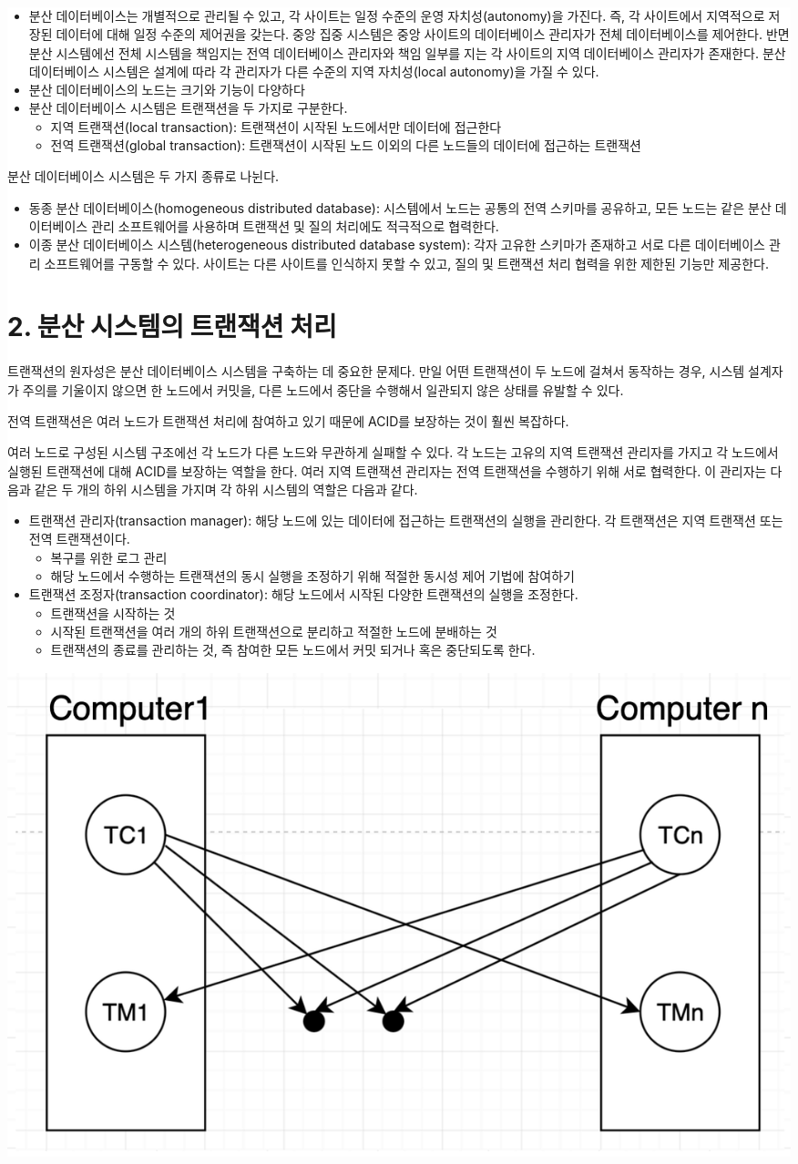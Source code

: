 - 분산 데이터베이스는 개별적으로 관리될 수 있고, 각 사이트는 일정 수준의 운영 자치성(autonomy)을 가진다. 즉, 각 사이트에서 지역적으로 저장된 데이터에 대해 일정 수준의 제어권을 갖는다. 중앙 집중 시스템은 중앙 사이트의 데이터베이스 관리자가 전체 데이터베이스를 제어한다. 반면 분산 시스템에선 전체 시스템을 책임지는 전역 데이터베이스 관리자와 책임 일부를 지는 각 사이트의 지역 데이터베이스 관리자가 존재한다. 분산 데이터베이스 시스템은 설계에 따라 각 관리자가 다른 수준의 지역 자치성(local autonomy)을 가질 수 있다.
- 분산 데이터베이스의 노드는 크기와 기능이 다양하다
- 분산 데이터베이스 시스템은 트랜잭션을 두 가지로 구분한다.
    - 지역 트랜잭션(local transaction): 트랜잭션이 시작된 노드에서만 데이터에 접근한다
    - 전역 트랜잭션(global transaction): 트랜잭션이 시작된 노드 이외의 다른 노드들의 데이터에 접근하는 트랜잭션

분산 데이터베이스 시스템은 두 가지 종류로 나뉜다.

- 동종 분산 데이터베이스(homogeneous distributed database): 시스템에서 노드는 공통의 전역 스키마를 공유하고, 모든 노드는 같은 분산 데이터베이스 관리 소프트웨어를 사용하며 트랜잭션 및 질의 처리에도 적극적으로 협력한다.
- 이종 분산 데이터베이스 시스템(heterogeneous distributed database system): 각자 고유한 스키마가 존재하고 서로 다른 데이터베이스 관리 소프트웨어를 구동할 수 있다. 사이트는 다른 사이트를 인식하지 못할 수 있고, 질의 및 트랜잭션 처리 협력을 위한 제한된 기능만 제공한다.

# 2. 분산 시스템의 트랜잭션 처리

트랜잭션의 원자성은 분산 데이터베이스 시스템을 구축하는 데 중요한 문제다. 만일 어떤 트랜잭션이 두 노드에 걸쳐서 동작하는 경우, 시스템 설계자가 주의를 기울이지 않으면 한 노드에서 커밋을, 다른 노드에서 중단을 수행해서 일관되지 않은 상태를 유발할 수 있다. 

전역 트랜잭션은 여러 노드가 트랜잭션 처리에 참여하고 있기 때문에 ACID를 보장하는 것이 훨씬 복잡하다. 

여러 노드로 구성된 시스템 구조에선 각 노드가 다른 노드와 무관하게 실패할 수 있다. 각 노드는 고유의 지역 트랜잭션 관리자를 가지고 각 노드에서 실행된 트랜잭션에 대해 ACID를 보장하는 역할을 한다. 여러 지역 트랜잭션 관리자는 전역 트랜잭션을 수행하기 위해 서로 협력한다. 이 관리자는 다음과 같은 두 개의 하위 시스템을 가지며 각 하위 시스템의 역할은 다음과 같다.

- 트랜잭션 관리자(transaction manager): 해당 노드에 있는 데이터에 접근하는 트랜잭션의 실행을 관리한다. 각 트랜잭션은 지역 트랜잭션 또는 전역 트랜잭션이다.
    - 복구를 위한 로그 관리
    - 해당 노드에서 수행하는 트랜잭션의 동시 실행을 조정하기 위해 적절한 동시성 제어 기법에 참여하기
- 트랜잭션 조정자(transaction coordinator): 해당 노드에서 시작된 다양한 트랜잭션의 실행을 조정한다.
    - 트랜잭션을 시작하는 것
    - 시작된 트랜잭션을 여러 개의 하위 트랜잭션으로 분리하고 적절한 노드에 분배하는 것
    - 트랜잭션의 종료를 관리하는 것, 즉 참여한 모든 노드에서 커밋 되거나 혹은 중단되도록 한다.

![distributed database transaction](/img/2023-10-13-distributed-database-transaction/img_1.png)
